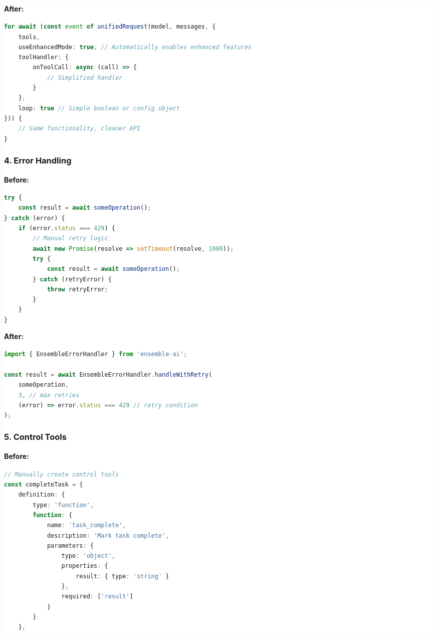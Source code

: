 **After:**
```typescript
for await (const event of unifiedRequest(model, messages, {
    tools,
    useEnhancedMode: true, // Automatically enables enhanced features
    toolHandler: {
        onToolCall: async (call) => {
            // Simplified handler
        }
    },
    loop: true // Simple boolean or config object
})) {
    // Same functionality, cleaner API
}
```

### 4. Error Handling

**Before:**
```typescript
try {
    const result = await someOperation();
} catch (error) {
    if (error.status === 429) {
        // Manual retry logic
        await new Promise(resolve => setTimeout(resolve, 1000));
        try {
            const result = await someOperation();
        } catch (retryError) {
            throw retryError;
        }
    }
}
```

**After:**
```typescript
import { EnsembleErrorHandler } from 'ensemble-ai';

const result = await EnsembleErrorHandler.handleWithRetry(
    someOperation,
    3, // max retries
    (error) => error.status === 429 // retry condition
);
```

### 5. Control Tools

**Before:**
```typescript
// Manually create control tools
const completeTask = {
    definition: {
        type: 'function',
        function: {
            name: 'task_complete',
            description: 'Mark task complete',
            parameters: {
                type: 'object',
                properties: {
                    result: { type: 'string' }
                },
                required: ['result']
            }
        }
    },
```